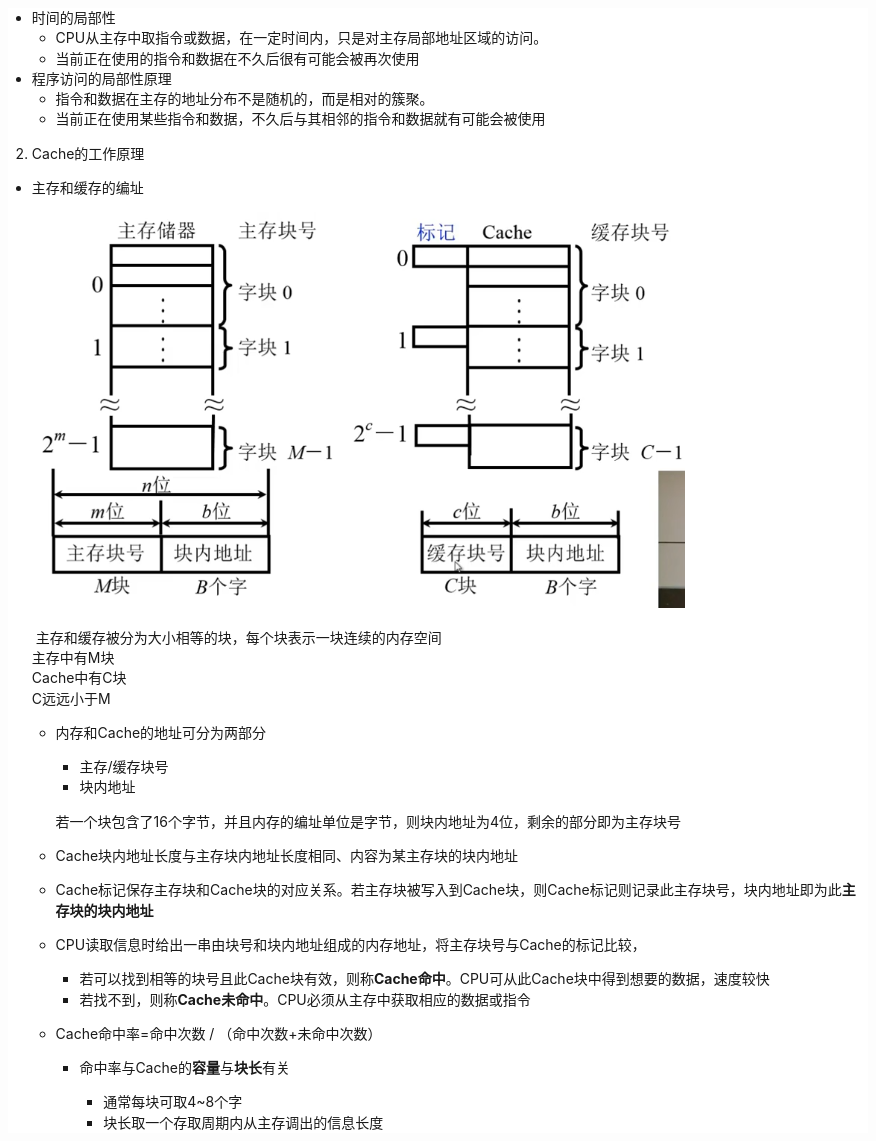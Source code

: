 * 时间的局部性
  * CPU从主存中取指令或数据，在一定时间内，只是对主存局部地址区域的访问。
  * 当前正在使用的指令和数据在不久后很有可能会被再次使用
* 程序访问的局部性原理
   * 指令和数据在主存的地址分布不是随机的，而是相对的簇聚。
   * 当前正在使用某些指令和数据，不久后与其相邻的指令和数据就有可能会被使用

2. Cache的工作原理 
   
* 主存和缓存的编址

  ![主存和缓存的编址](./Pictures/主存和缓存的编址.png)

  ​	主存和缓存被分为大小相等的块，每个块表示一块连续的内存空间  
  ​	主存中有M块  
  ​	Cache中有C块  
  ​	C远远小于M

  * 内存和Cache的地址可分为两部分
    * 主存/缓存块号
    * 块内地址

    若一个块包含了16个字节，并且内存的编址单位是字节，则块内地址为4位，剩余的部分即为主存块号

  * Cache块内地址长度与主存块内地址长度相同、内容为某主存块的块内地址
  * Cache标记保存主存块和Cache块的对应关系。若主存块被写入到Cache块，则Cache标记则记录此主存块号，块内地址即为此**主存块的块内地址**
  * CPU读取信息时给出一串由块号和块内地址组成的内存地址，将主存块号与Cache的标记比较，
    * 若可以找到相等的块号且此Cache块有效，则称**Cache命中**。CPU可从此Cache块中得到想要的数据，速度较快
    * 若找不到，则称**Cache未命中**。CPU必须从主存中获取相应的数据或指令

  * Cache命中率=命中次数 / （命中次数+未命中次数）

    * 命中率与Cache的**容量**与**块长**有关
  
      * 通常每块可取4~8个字
      * 块长取一个存取周期内从主存调出的信息长度
  